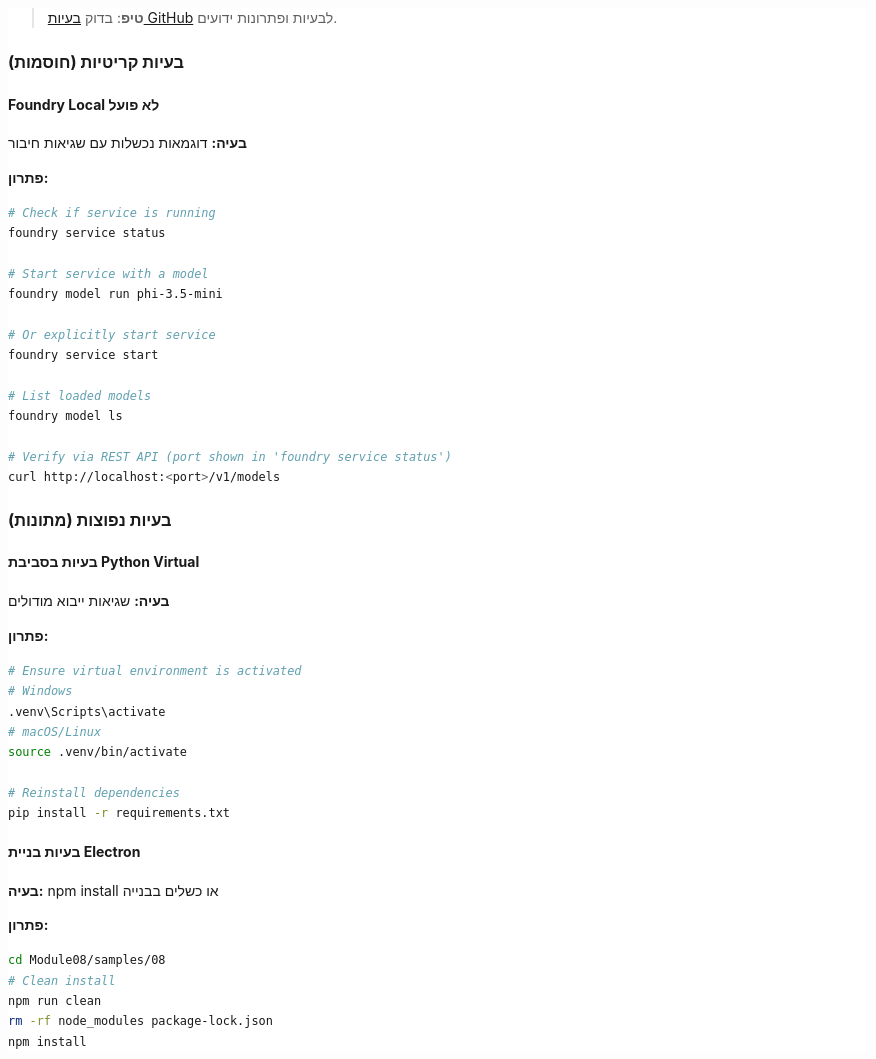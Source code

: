 > **טיפ**: בדוק [בעיות GitHub](https://github.com/microsoft/edgeai-for-beginners/issues) לבעיות ופתרונות ידועים.

### בעיות קריטיות (חוסמות)

#### Foundry Local לא פועל
**בעיה:** דוגמאות נכשלות עם שגיאות חיבור

**פתרון:**
```bash
# Check if service is running
foundry service status

# Start service with a model
foundry model run phi-3.5-mini

# Or explicitly start service
foundry service start

# List loaded models
foundry model ls

# Verify via REST API (port shown in 'foundry service status')
curl http://localhost:<port>/v1/models
```

### בעיות נפוצות (מתונות)

#### בעיות בסביבת Python Virtual
**בעיה:** שגיאות ייבוא מודולים

**פתרון:**
```bash
# Ensure virtual environment is activated
# Windows
.venv\Scripts\activate
# macOS/Linux
source .venv/bin/activate

# Reinstall dependencies
pip install -r requirements.txt
```

#### בעיות בניית Electron
**בעיה:** npm install או כשלים בבנייה

**פתרון:**
```bash
cd Module08/samples/08
# Clean install
npm run clean
rm -rf node_modules package-lock.json
npm install
```
